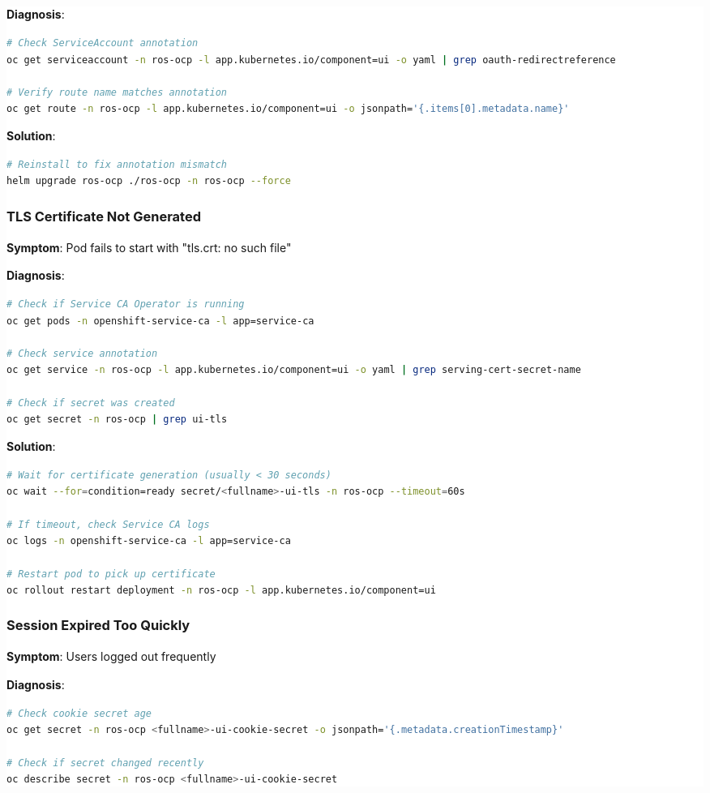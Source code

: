 **Diagnosis**:
```bash
# Check ServiceAccount annotation
oc get serviceaccount -n ros-ocp -l app.kubernetes.io/component=ui -o yaml | grep oauth-redirectreference

# Verify route name matches annotation
oc get route -n ros-ocp -l app.kubernetes.io/component=ui -o jsonpath='{.items[0].metadata.name}'
```

**Solution**:
```bash
# Reinstall to fix annotation mismatch
helm upgrade ros-ocp ./ros-ocp -n ros-ocp --force
```

### TLS Certificate Not Generated

**Symptom**: Pod fails to start with "tls.crt: no such file"

**Diagnosis**:
```bash
# Check if Service CA Operator is running
oc get pods -n openshift-service-ca -l app=service-ca

# Check service annotation
oc get service -n ros-ocp -l app.kubernetes.io/component=ui -o yaml | grep serving-cert-secret-name

# Check if secret was created
oc get secret -n ros-ocp | grep ui-tls
```

**Solution**:
```bash
# Wait for certificate generation (usually < 30 seconds)
oc wait --for=condition=ready secret/<fullname>-ui-tls -n ros-ocp --timeout=60s

# If timeout, check Service CA logs
oc logs -n openshift-service-ca -l app=service-ca

# Restart pod to pick up certificate
oc rollout restart deployment -n ros-ocp -l app.kubernetes.io/component=ui
```

### Session Expired Too Quickly

**Symptom**: Users logged out frequently

**Diagnosis**:
```bash
# Check cookie secret age
oc get secret -n ros-ocp <fullname>-ui-cookie-secret -o jsonpath='{.metadata.creationTimestamp}'

# Check if secret changed recently
oc describe secret -n ros-ocp <fullname>-ui-cookie-secret
```
